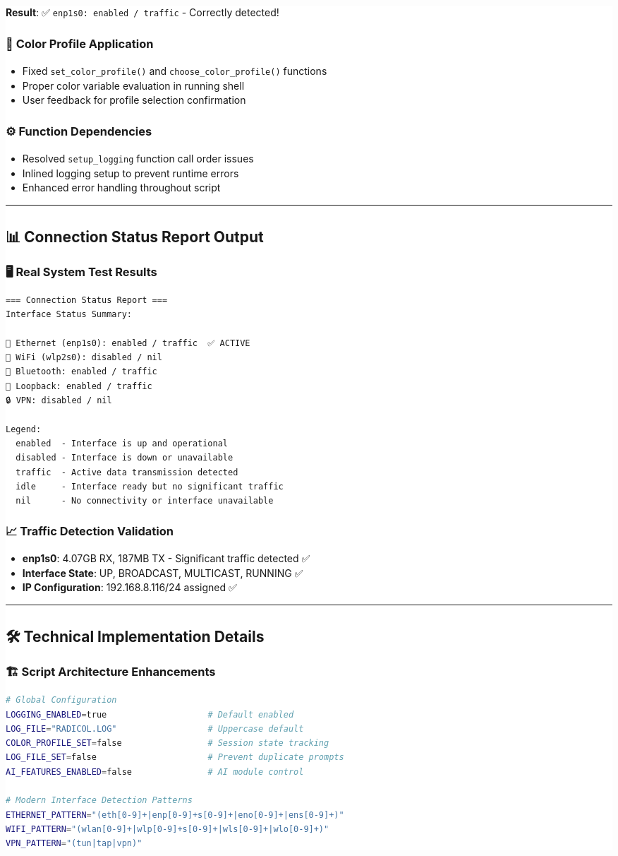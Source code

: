 **Result**: ✅ `enp1s0: enabled / traffic` - Correctly detected!

### 🎨 **Color Profile Application**
- Fixed `set_color_profile()` and `choose_color_profile()` functions
- Proper color variable evaluation in running shell
- User feedback for profile selection confirmation

### ⚙️ **Function Dependencies**
- Resolved `setup_logging` function call order issues
- Inlined logging setup to prevent runtime errors
- Enhanced error handling throughout script

---

## 📊 **Connection Status Report Output**

### 🖥️ **Real System Test Results**
```
=== Connection Status Report ===
Interface Status Summary:

📶 Ethernet (enp1s0): enabled / traffic  ✅ ACTIVE
📡 WiFi (wlp2s0): disabled / nil
🔵 Bluetooth: enabled / traffic
🔄 Loopback: enabled / traffic
🔒 VPN: disabled / nil

Legend:
  enabled  - Interface is up and operational
  disabled - Interface is down or unavailable
  traffic  - Active data transmission detected
  idle     - Interface ready but no significant traffic
  nil      - No connectivity or interface unavailable
```

### 📈 **Traffic Detection Validation**
- **enp1s0**: 4.07GB RX, 187MB TX - Significant traffic detected ✅
- **Interface State**: UP, BROADCAST, MULTICAST, RUNNING ✅
- **IP Configuration**: 192.168.8.116/24 assigned ✅

---

## 🛠️ **Technical Implementation Details**

### 🏗️ **Script Architecture Enhancements**
```bash
# Global Configuration
LOGGING_ENABLED=true                    # Default enabled
LOG_FILE="RADICOL.LOG"                  # Uppercase default
COLOR_PROFILE_SET=false                 # Session state tracking
LOG_FILE_SET=false                      # Prevent duplicate prompts
AI_FEATURES_ENABLED=false               # AI module control

# Modern Interface Detection Patterns
ETHERNET_PATTERN="(eth[0-9]+|enp[0-9]+s[0-9]+|eno[0-9]+|ens[0-9]+)"
WIFI_PATTERN="(wlan[0-9]+|wlp[0-9]+s[0-9]+|wls[0-9]+|wlo[0-9]+)"
VPN_PATTERN="(tun|tap|vpn)"
```
